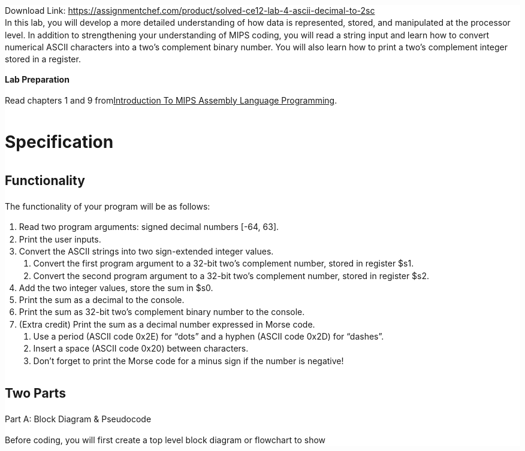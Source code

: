 Download Link: https://assignmentchef.com/product/solved-ce12-lab-4-ascii-decimal-to-2sc
<br>
In this lab, you will develop a more detailed understanding of how data is represented, stored, and manipulated at the processor level. In addition to strengthening your understanding of MIPS coding, you will read a string input and learn how to convert numerical ASCII characters into a two’s complement binary number. You will also learn how to print a two’s complement integer stored in a register.

<strong>Lab Preparation </strong>

Read chapters 1 and 9 from ​<a href="https://cupola.gettysburg.edu/cgi/viewcontent.cgi?article=1001&amp;context=oer">Introduction To MIPS Assembly Language Programming</a>​.

<h1>Specification</h1>

<h2>Functionality</h2>

The functionality of your program will be as follows:

<ol>

 <li>Read two program arguments: signed decimal numbers [-64, 63].</li>

 <li>Print the user inputs.</li>

 <li>Convert the ASCII strings into two sign-extended integer values.

  <ol>

   <li>Convert the first program argument to a 32-bit two’s complement number, stored in register $s1.</li>

   <li>Convert the second program argument to a 32-bit two’s complement number, stored in register $s2.</li>

  </ol></li>

 <li>Add the two integer values, store the sum in $s0.</li>

 <li>Print the sum as a decimal to the console.</li>

 <li>Print the sum as 32-bit two’s complement binary number to the console.</li>

 <li>(Extra credit) Print the sum as a decimal number expressed in Morse code.

  <ol>

   <li>Use a period (ASCII code 0x2E) for “dots” and a hyphen (ASCII code 0x2D) for “dashes”.</li>

   <li>Insert a space (ASCII code 0x20) between characters.</li>

   <li>Don’t forget to print the Morse code for a minus sign if the number is negative!</li>

  </ol></li>

</ol>

<h2>Two Parts</h2>

Part A: Block Diagram &amp; Pseudocode

Before coding, you will first create a top level block diagram or flowchart to show
